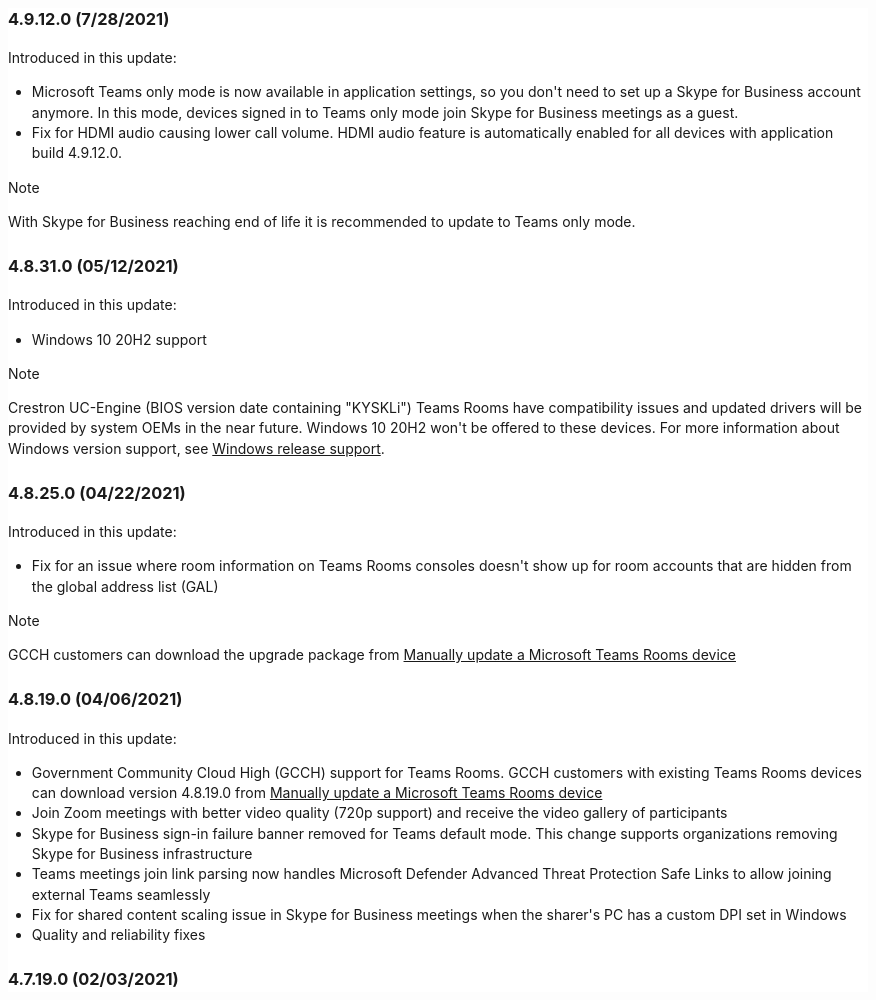 ### 4.9.12.0 (7/28/2021)

Introduced in this update:

- Microsoft Teams only mode is now available in application settings, so you don't need to set up a Skype for Business account anymore. In this mode, devices signed in to Teams only mode join Skype for Business meetings as a guest.
- Fix for HDMI audio causing lower call volume. HDMI audio feature is automatically enabled for all devices with application build 4.9.12.0.

> [!NOTE]
> With Skype for Business reaching end of life it is recommended to update to Teams only mode.

### 4.8.31.0 (05/12/2021)

Introduced in this update:

- Windows 10 20H2 support

> [!NOTE]
> Crestron UC-Engine (BIOS version date containing "KYSKLi") Teams Rooms have compatibility issues and updated drivers will be provided by system OEMs in the near future. Windows 10 20H2 won't be offered to these devices. For more information about Windows version support, see [Windows release support](./rooms-lifecycle-support.md#windows-release-support).

### 4.8.25.0 (04/22/2021)

Introduced in this update:

- Fix for an issue where room information on Teams Rooms consoles doesn't show up for room accounts that are hidden from the global address list (GAL)

> [!NOTE]
> GCCH customers can download the upgrade package from [Manually update a Microsoft Teams Rooms device](manual-update.md)

### 4.8.19.0 (04/06/2021)

Introduced in this update:

- Government Community Cloud High (GCCH) support for Teams Rooms. GCCH customers with existing Teams Rooms devices can download version 4.8.19.0 from [Manually update a Microsoft Teams Rooms device](manual-update.md)
- Join Zoom meetings with better video quality (720p support) and receive the video gallery of participants
- Skype for Business sign-in failure banner removed for Teams default mode. This change supports organizations removing Skype for Business infrastructure
- Teams meetings join link parsing now handles Microsoft Defender Advanced Threat Protection Safe Links to allow joining external Teams seamlessly
- Fix for shared content scaling issue in Skype for Business meetings when the sharer's PC has a custom DPI set in Windows
- Quality and reliability fixes

### 4.7.19.0 (02/03/2021)
